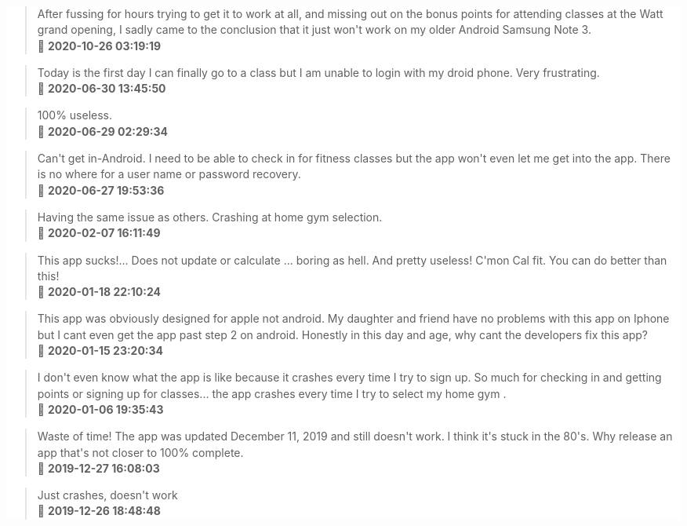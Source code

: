 > After fussing for hours trying to get it to work at all, and missing out on the bonus points for attending classes at the Watt grand opening, I sadly came to the conclusion that it just won't work on my older Android Samsung Note 3.<br> :date: __2020-10-26 03:19:19__

> Today is the first day I can finally go to a class but I am unable to login with my droid phone. Very frustrating.<br> :date: __2020-06-30 13:45:50__

> 100% useless.<br> :date: __2020-06-29 02:29:34__

> Can't get in-Android. I need to be able to check in for fitness classes but the app won't even let me get into the app. There is no where for a user name or password recovery.<br> :date: __2020-06-27 19:53:36__

> Having the same issue as others. Crashing at home gym selection.<br> :date: __2020-02-07 16:11:49__

> This app sucks!... Does not update or calculate ... boring as hell. And pretty useless! C'mon Cal fit. You can do better than this!<br> :date: __2020-01-18 22:10:24__

> This app was obviously designed for apple not android. My daughter and friend have no problems with this app on Iphone but I cant even get the app past step 2 on android. Honestly in this day and age, why cant the developers fix this app?<br> :date: __2020-01-15 23:20:34__

> I don't even know what the app is like because it crashes every time I try to sign up. So much for checking in and getting points or signing up for classes... the app crashes every time I try to select my home gym .<br> :date: __2020-01-06 19:35:43__

> Waste of time! The app was updated December 11, 2019 and still doesn't work. I think it's stuck in the 80's. Why release an app that's not closer to 100% complete.<br> :date: __2019-12-27 16:08:03__

> Just crashes, doesn't work<br> :date: __2019-12-26 18:48:48__


